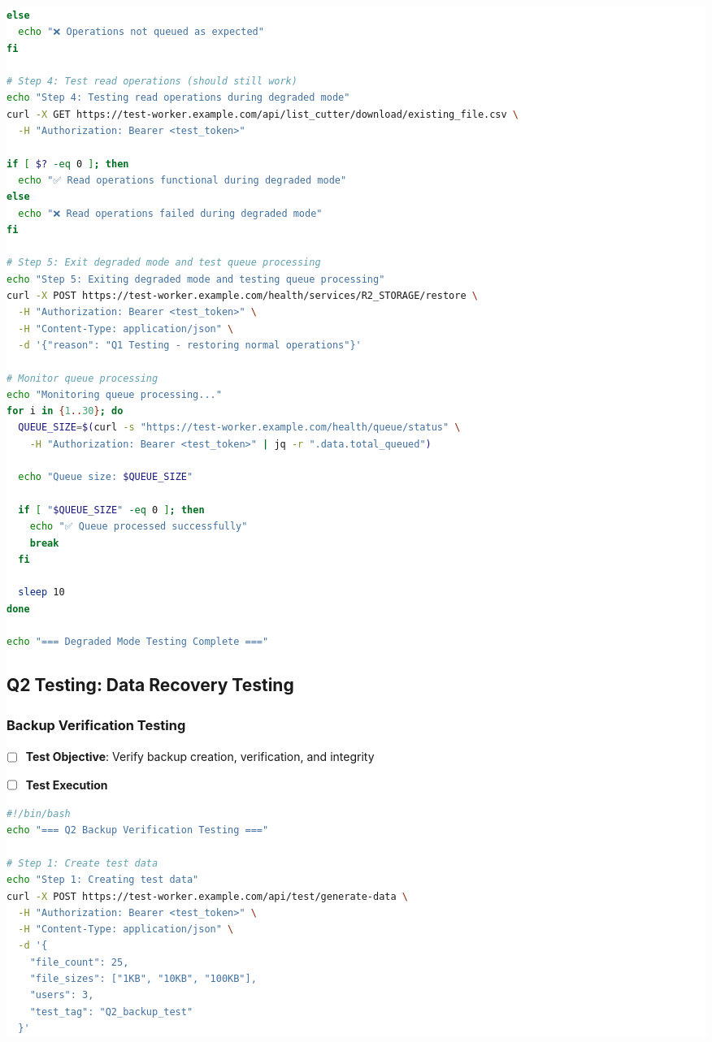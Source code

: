 ```bash
else
  echo "❌ Operations not queued as expected"
fi

# Step 4: Test read operations (should still work)
echo "Step 4: Testing read operations during degraded mode"
curl -X GET https://test-worker.example.com/api/list_cutter/download/existing_file.csv \
  -H "Authorization: Bearer <test_token>"

if [ $? -eq 0 ]; then
  echo "✅ Read operations functional during degraded mode"
else
  echo "❌ Read operations failed during degraded mode"
fi

# Step 5: Exit degraded mode and test queue processing
echo "Step 5: Exiting degraded mode and testing queue processing"
curl -X POST https://test-worker.example.com/health/services/R2_STORAGE/restore \
  -H "Authorization: Bearer <test_token>" \
  -H "Content-Type: application/json" \
  -d '{"reason": "Q1 Testing - restoring normal operations"}'

# Monitor queue processing
echo "Monitoring queue processing..."
for i in {1..30}; do
  QUEUE_SIZE=$(curl -s "https://test-worker.example.com/health/queue/status" \
    -H "Authorization: Bearer <test_token>" | jq -r ".data.total_queued")
  
  echo "Queue size: $QUEUE_SIZE"
  
  if [ "$QUEUE_SIZE" -eq 0 ]; then
    echo "✅ Queue processed successfully"
    break
  fi
  
  sleep 10
done

echo "=== Degraded Mode Testing Complete ==="
```

## Q2 Testing: Data Recovery Testing

### Backup Verification Testing
- [ ] **Test Objective**: Verify backup creation, verification, and integrity

- [ ] **Test Execution**
```bash
#!/bin/bash
echo "=== Q2 Backup Verification Testing ==="

# Step 1: Create test data
echo "Step 1: Creating test data"
curl -X POST https://test-worker.example.com/api/test/generate-data \
  -H "Authorization: Bearer <test_token>" \
  -H "Content-Type: application/json" \
  -d '{
    "file_count": 25,
    "file_sizes": ["1KB", "10KB", "100KB"],
    "users": 3,
    "test_tag": "Q2_backup_test"
  }'

```
